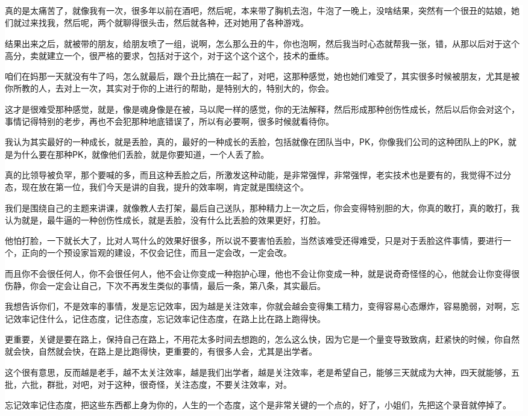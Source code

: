 真的是太痛苦了，就像我有一次，很多年以前在酒吧，然后呢，本来带了胸机去泡，牛泡了一晚上，没啥结果，突然有一个很丑的姑娘，她们就过来找我，然后呢，两个就聊得很头击，然后就各种，还对她用了各种游戏。

结果出来之后，就被带的朋友，给朋友喷了一组，说啊，怎么那么丑的牛，你也泡啊，然后我当时心态就帮我一张，错，从那以后对于这个高分，卖就建立一个，很严格的要求，包括对于这个，对于这个这个这个，技术的垂练。

咱们在妈那一天就没有牛了吗，怎么就最后，跟个丑比搞在一起了，对吧，这那种感觉，她也她们难受了，其实很多时候被朋友，尤其是被你所教的人，去对上一次，其实对于你的上进行的帮助，是特别大的，特别大的，你会。

这才是很难受那种感觉，就是，像是魂身像是在被，马以爬一样的感觉，你的无法解释，然后形成那种创伤性成长，然后以后你会对这个，事情记得特别的老步，再也不会犯那种地底错误了，所以有必要啊，很多时候就看待你。

我认为其实最好的一种成长，就是丢脸，真的，最好的一种成长的丢脸，包括就像在团队当中，PK，你像我们公司的这种团队上的PK，就是为什么要在那种PK，就像他们丢脸，就是你要知道，一个人丢了脸。

真的比领导被负罕，那个要喊的多，而且这种丢脸之后，所激发这种动能，是非常强悍，非常强悍，老实技术也是要有的，我觉得不过分态，现在放在第一位，我们今天是讲的自我，提升的效率啊，肯定就是围绕这个。

我们是围绕自己的主题来讲课，就像教人去打架，最后自己送队，那种精力上一次之后，你会变得特别胆的大，你真的敢打，真的敢打，我认为就是，最牛逼的一种创伤性成长，就是丢脸，没有什么比丢脸的效果更好，打脸。

他怕打脸，一下就长大了，比对人骂什么的效果好很多，所以说不要害怕丢脸，当然该难受还得难受，只是对于丢脸这件事情，要进行一个，正向的一个预设家旨观的建设，不仅会记住，而且一定会改，一定会改。

而且你不会很任何人，你不会很任何人，他不会让你变成一种抱护心理，他也不会让你变成一种，就是说奇奇怪怪的心，他就会让你变得很伤静，你会一定会让自己，下次不再发生类似的事情，最后一条，第八条，其实最后。

我想告诉你们，不是效率的事情，发是忘记效率，因为越是关注效率，你就会越会变得集工精力，变得容易心态爆炸，容易脆弱，对啊，忘记效率记住什么，记住态度，记住态度，忘记效率记住态度，在路上比在路上跑得快。

更重要，关键是要在路上，保持自己在路上，不用花太多时间去想跑的，怎么这么快，因为它是一个量变导致致病，赶紧快的时候，你自然就会快，自然就会快，在路上是比跑得快，更重要的，有很多人会，尤其是出学者。

这个很有意思，反而越是老手，越不太关注效率，越是我们出学者，越是关注效率，老是希望自己，能够三天就成为大神，四天就能够，五批，六批，群批，对吧，对于这种，很奇怪，关注态度，不要关注效率，对。

忘记效率记住态度，把这些东西都上身为你的，人生的一个态度，这个是非常关键的一个点的，好了，小姐们，先把这个录音就停掉了。